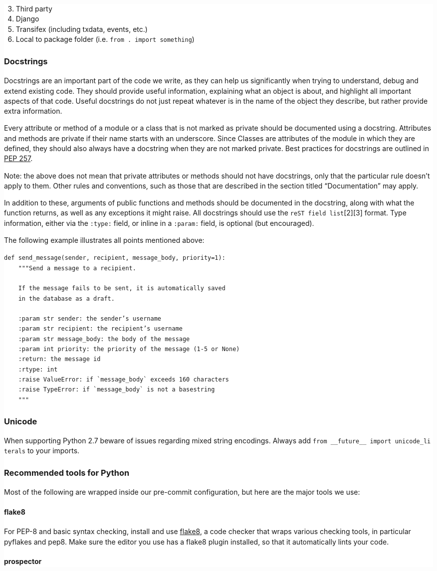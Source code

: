 3. Third party
4. Django
5. Transifex (including txdata, events, etc.)
6. Local to package folder (i.e. `from . import something`)

### Docstrings

Docstrings are an important part of the code we write, as they can help us significantly when trying to understand, debug and extend existing code. They should provide useful information, explaining what an object is about, and highlight all important aspects of that code. Useful docstrings do not just repeat whatever is in the name of the object they describe, but rather provide extra information.

Every attribute or method of a module or a class that is not marked as private should be documented using a docstring. Attributes and methods are private if their name starts with an underscore. Since Classes are attributes of the module in which they are defined, they should also always have a docstring when they are not marked private. Best practices for docstrings are outlined in [PEP 257](https://www.python.org/dev/peps/pep-0257/).

Note: the above does not mean that private attributes or methods should not have docstrings, only that the particular rule doesn’t apply to them. Other rules and conventions, such as those that are described in the section titled “Documentation” may apply.

In addition to these, arguments of public functions and methods should be documented in the docstring, along with what the function returns, as well as any exceptions it might raise. All docstrings should use the `reST field list`[2][3]  format. Type information, either via the `:type:` field, or inline in a `:param:` field, is optional (but encouraged).

The following example illustrates all points mentioned above:

```
def send_message(sender, recipient, message_body, priority=1):
    """Send a message to a recipient.

    If the message fails to be sent, it is automatically saved
    in the database as a draft.

    :param str sender: the sender’s username
    :param str recipient: the recipient’s username
    :param str message_body: the body of the message
    :param int priority: the priority of the message (1-5 or None)
    :return: the message id
    :rtype: int
    :raise ValueError: if `message_body` exceeds 160 characters
    :raise TypeError: if `message_body` is not a basestring
    """
```

### Unicode

When supporting Python 2.7 beware of issues regarding mixed string encodings. Always add `from __future__ import unicode_literals` to your imports.

### Recommended tools for Python

Most of the following are wrapped inside our pre-commit configuration, but here are the major tools we use:

#### flake8

For PEP-8 and basic syntax checking, install and use [flake8](http://flake8.pycqa.org/en/latest/), a code checker that wraps various checking tools, in particular pyflakes and pep8. Make sure the editor you use has a flake8 plugin installed, so that it automatically lints your code.

#### prospector
